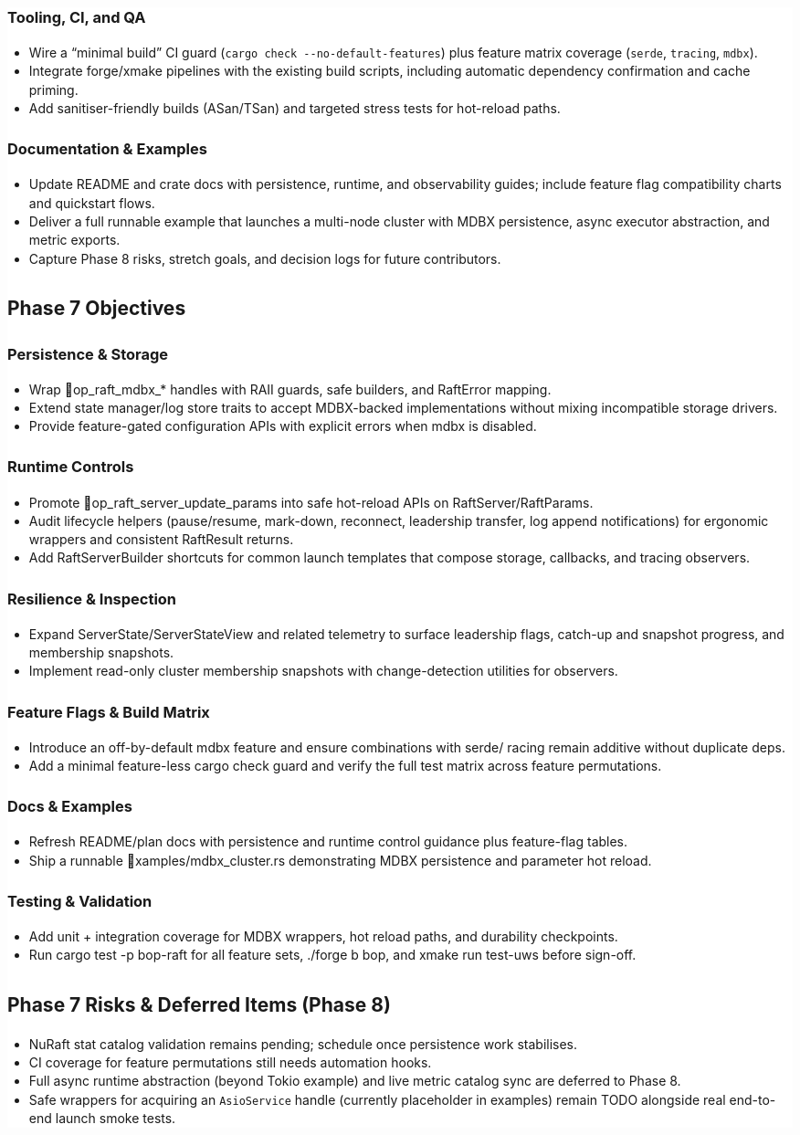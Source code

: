 ### Tooling, CI, and QA
- Wire a “minimal build” CI guard (`cargo check --no-default-features`) plus feature matrix coverage (`serde`, `tracing`, `mdbx`).
- Integrate forge/xmake pipelines with the existing build scripts, including automatic dependency confirmation and cache priming.
- Add sanitiser-friendly builds (ASan/TSan) and targeted stress tests for hot-reload paths.

### Documentation & Examples
- Update README and crate docs with persistence, runtime, and observability guides; include feature flag compatibility charts and quickstart flows.
- Deliver a full runnable example that launches a multi-node cluster with MDBX persistence, async executor abstraction, and metric exports.
- Capture Phase 8 risks, stretch goals, and decision logs for future contributors.

## Phase 7 Objectives
### Persistence & Storage
- Wrap op_raft_mdbx_* handles with RAII guards, safe builders, and RaftError mapping.
- Extend state manager/log store traits to accept MDBX-backed implementations without mixing incompatible storage drivers.
- Provide feature-gated configuration APIs with explicit errors when mdbx is disabled.
### Runtime Controls
- Promote op_raft_server_update_params into safe hot-reload APIs on RaftServer/RaftParams.
- Audit lifecycle helpers (pause/resume, mark-down, reconnect, leadership transfer, log append notifications) for ergonomic wrappers and consistent RaftResult returns.
- Add RaftServerBuilder shortcuts for common launch templates that compose storage, callbacks, and tracing observers.
### Resilience & Inspection
- Expand ServerState/ServerStateView and related telemetry to surface leadership flags, catch-up and snapshot progress, and membership snapshots.
- Implement read-only cluster membership snapshots with change-detection utilities for observers.
### Feature Flags & Build Matrix
- Introduce an off-by-default mdbx feature and ensure combinations with serde/	racing remain additive without duplicate deps.
- Add a minimal feature-less cargo check guard and verify the full test matrix across feature permutations.
### Docs & Examples
- Refresh README/plan docs with persistence and runtime control guidance plus feature-flag tables.
- Ship a runnable xamples/mdbx_cluster.rs demonstrating MDBX persistence and parameter hot reload.
### Testing & Validation
- Add unit + integration coverage for MDBX wrappers, hot reload paths, and durability checkpoints.
- Run cargo test -p bop-raft for all feature sets, ./forge b bop, and xmake run test-uws before sign-off.

## Phase 7 Risks & Deferred Items (Phase 8)
- NuRaft stat catalog validation remains pending; schedule once persistence work stabilises.
- CI coverage for feature permutations still needs automation hooks.
- Full async runtime abstraction (beyond Tokio example) and live metric catalog sync are deferred to Phase 8.
- Safe wrappers for acquiring an `AsioService` handle (currently placeholder in examples) remain TODO alongside real end-to-end launch smoke tests.
